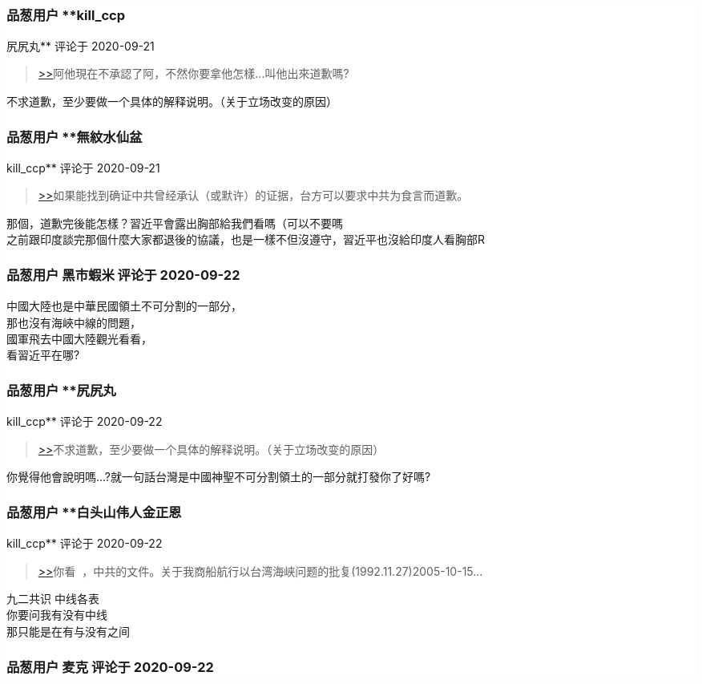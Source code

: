 

            
### 品葱用户 **kill_ccp 
尻尻丸** 评论于 2020-09-21
        
> [\>>]( "/article/item_id-500627#")阿他現在不承認了阿，不然你要拿他怎樣...叫他出來道歉嗎?

  
  
不求道歉，至少要做一个具体的解释说明。（关于立场改变的原因）
        


            
### 品葱用户 **無紋水仙盆 
kill_ccp** 评论于 2020-09-21
        
> [\>>]( "/article/item_id-500622#")如果能找到确证中共曾经承认（或默许）的证据，台方可以要求中共为食言而道歉。

  
  
那個，道歉完後能怎樣？習近平會露出胸部給我們看嗎（可以不要嗎  
之前跟印度談完那個什麼大家都退後的協議，也是一樣不但沒遵守，習近平也沒給印度人看胸部R
        


            
### 品葱用户 **黑市蝦米** 评论于 2020-09-22
        
中國大陸也是中華民國領土不可分割的一部分，  
那也沒有海峽中線的問題，  
國軍飛去中國大陸觀光看看，  
看習近平在哪?
        


            
### 品葱用户 **尻尻丸 
kill_ccp** 评论于 2020-09-22
        
> [\>>]( "/article/item_id-500628#")不求道歉，至少要做一个具体的解释说明。（关于立场改变的原因）

  
你覺得他會說明嗎...?就一句話台灣是中國神聖不可分割領土的一部分就打發你了好嗎?
        


            
### 品葱用户 **白头山伟人金正恩 
kill_ccp** 评论于 2020-09-22
        
> [\>>]( "/article/item_id-500604#")你看  ，中共的文件。关于我商船航行以台湾海峡问题的批复(1992.11.27)2005-10-15...

  
  
九二共识 中线各表  
你要问我有没有中线  
那只能是在有与没有之间
        


            
### 品葱用户 **麦克** 评论于 2020-09-22
        